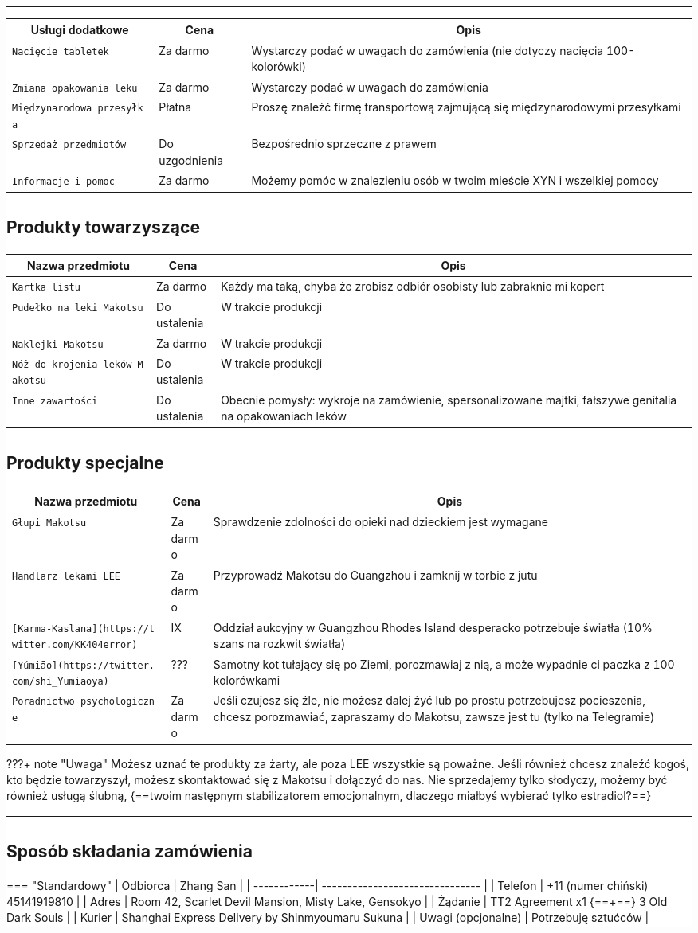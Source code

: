 ___
| Usługi dodatkowe | Cena | Opis |
| --------------- | ---- | ---- |
| `Nacięcie tabletek` | Za darmo | Wystarczy podać w uwagach do zamówienia (nie dotyczy nacięcia 100-kolorówki) |
| `Zmiana opakowania leku` | Za darmo | Wystarczy podać w uwagach do zamówienia |
| `Międzynarodowa przesyłka` | Płatna | Proszę znaleźć firmę transportową zajmującą się międzynarodowymi przesyłkami |
| `Sprzedaż przedmiotów` | Do uzgodnienia | Bezpośrednio sprzeczne z prawem |
| `Informacje i pomoc` | Za darmo | Możemy pomóc w znalezieniu osób w twoim mieście XYN i wszelkiej pomocy

## Produkty towarzyszące
| Nazwa przedmiotu | Cena | Opis |
| --------------- | ---- | ---- |
| `Kartka listu` | Za darmo | Każdy ma taką, chyba że zrobisz odbiór osobisty lub zabraknie mi kopert |
| `Pudełko na leki Makotsu` | Do ustalenia | W trakcie produkcji |
| `Naklejki Makotsu` | Za darmo | W trakcie produkcji |
| `Nóż do krojenia leków Makotsu` | Do ustalenia | W trakcie produkcji |
| `Inne zawartości` | Do ustalenia | Obecnie pomysły: wykroje na zamówienie, spersonalizowane majtki, fałszywe genitalia na opakowaniach leków |

## Produkty specjalne
| Nazwa przedmiotu    | Cena | Opis |
| ------------------ | ---- | ---- |
| `Głupi Makotsu`    | Za darmo | Sprawdzenie zdolności do opieki nad dzieckiem jest wymagane |
| `Handlarz lekami LEE` | Za darmo | Przyprowadź Makotsu do Guangzhou i zamknij w torbie z jutu |
| `[Karma-Kaslana](https://twitter.com/KK404error)`    | IX   | Oddział aukcyjny w Guangzhou Rhodes Island desperacko potrzebuje światła (10% szans na rozkwit światła) |
| `[Yúmiāo](https://twitter.com/shi_Yumiaoya)`           | ???  | Samotny kot tułający się po Ziemi, porozmawiaj z nią, a może wypadnie ci paczka z 100 kolorówkami|
| `Poradnictwo psychologiczne` | Za darmo | Jeśli czujesz się źle, nie możesz dalej żyć lub po prostu potrzebujesz pocieszenia, chcesz porozmawiać, zapraszamy do Makotsu, zawsze jest tu (tylko na Telegramie) |
???+ note "Uwaga"
    Możesz uznać te produkty za żarty, ale poza LEE wszystkie są poważne. Jeśli również chcesz znaleźć kogoś, kto będzie towarzyszył, możesz skontaktować się z Makotsu i dołączyć do nas. Nie sprzedajemy tylko słodyczy, możemy być również usługą ślubną, {==twoim następnym stabilizatorem emocjonalnym, dlaczego miałbyś wybierać tylko estradiol?==}

___
## Sposób składania zamówienia
=== "Standardowy"
    | Odbiorca    | Zhang San                       |
    | ------------| ------------------------------- |
    | Telefon     | +11 (numer chiński) 45141919810 |
    | Adres       | Room 42, Scarlet Devil Mansion, Misty Lake, Gensokyo |
    | Żądanie     | TT2 Agreement x1 {==+==} 3 Old Dark Souls |
    | Kurier      | Shanghai Express Delivery by Shinmyoumaru Sukuna |
    | Uwagi (opcjonalne) | Potrzebuję sztućców |
